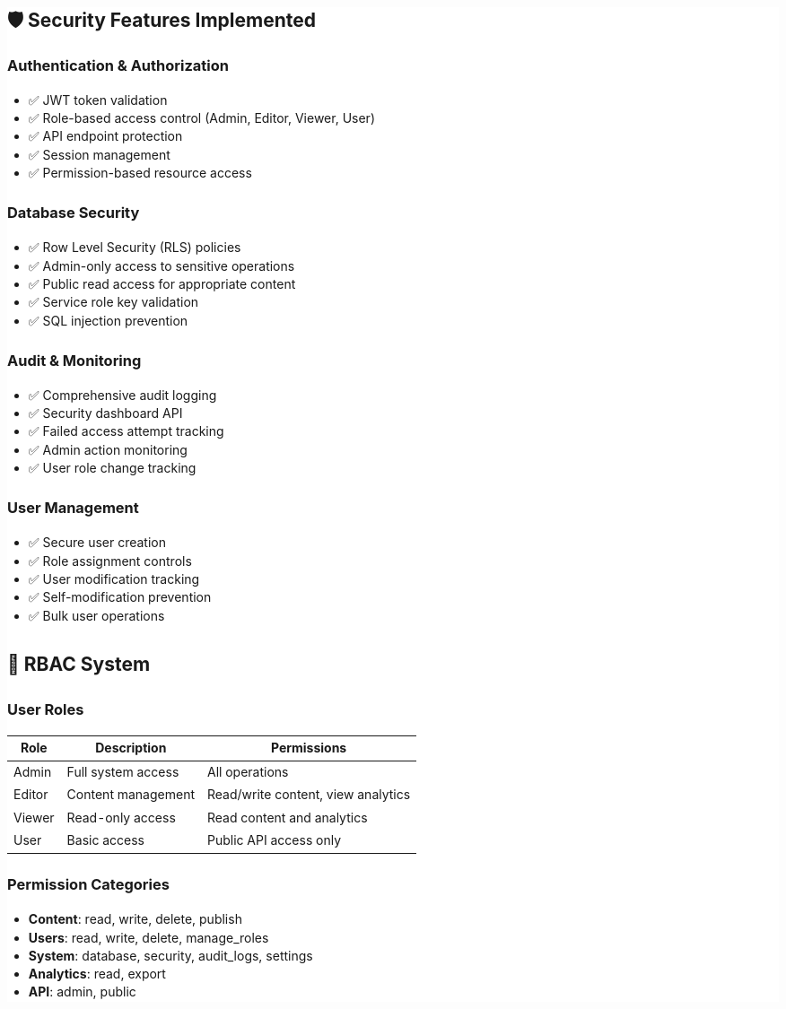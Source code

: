 ```
```

## 🛡️ Security Features Implemented

### Authentication & Authorization
- ✅ JWT token validation
- ✅ Role-based access control (Admin, Editor, Viewer, User)
- ✅ API endpoint protection
- ✅ Session management
- ✅ Permission-based resource access

### Database Security
- ✅ Row Level Security (RLS) policies
- ✅ Admin-only access to sensitive operations
- ✅ Public read access for appropriate content
- ✅ Service role key validation
- ✅ SQL injection prevention

### Audit & Monitoring
- ✅ Comprehensive audit logging
- ✅ Security dashboard API
- ✅ Failed access attempt tracking
- ✅ Admin action monitoring
- ✅ User role change tracking

### User Management
- ✅ Secure user creation
- ✅ Role assignment controls
- ✅ User modification tracking
- ✅ Self-modification prevention
- ✅ Bulk user operations

## 🔧 RBAC System

### User Roles
| Role   | Description | Permissions |
|--------|-------------|-------------|
| Admin  | Full system access | All operations |
| Editor | Content management | Read/write content, view analytics |
| Viewer | Read-only access | Read content and analytics |
| User   | Basic access | Public API access only |

### Permission Categories
- **Content**: read, write, delete, publish
- **Users**: read, write, delete, manage_roles
- **System**: database, security, audit_logs, settings
- **Analytics**: read, export
- **API**: admin, public
